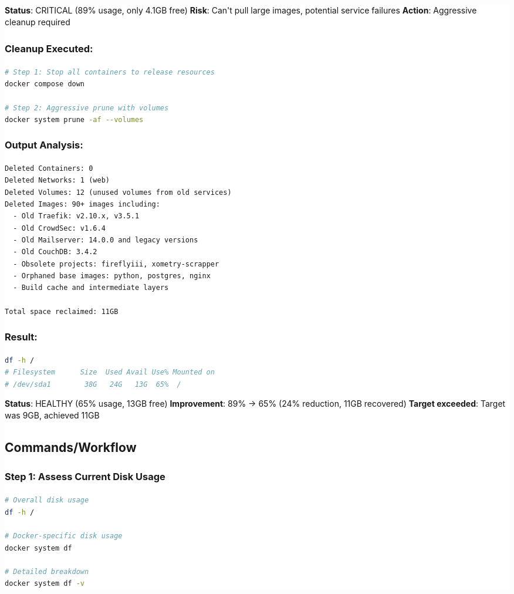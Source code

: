 **Status**: CRITICAL (89% usage, only 4.1GB free)
**Risk**: Can't pull large images, potential service failures
**Action**: Aggressive cleanup required

### Cleanup Executed:
```bash
# Step 1: Stop all containers to release resources
docker compose down

# Step 2: Aggressive prune with volumes
docker system prune -af --volumes
```

### Output Analysis:
```
Deleted Containers: 0
Deleted Networks: 1 (web)
Deleted Volumes: 12 (unused volumes from old services)
Deleted Images: 90+ images including:
  - Old Traefik: v2.10.x, v3.5.1
  - Old CrowdSec: v1.6.4
  - Old Mailserver: 14.0.0 and legacy versions
  - Old CouchDB: 3.4.2
  - Obsolete projects: fireflyiii, xometry-scrapper
  - Orphaned base images: python, postgres, nginx
  - Build cache and intermediate layers

Total space reclaimed: 11GB
```

### Result:
```bash
df -h /
# Filesystem      Size  Used Avail Use% Mounted on
# /dev/sda1        38G   24G   13G  65%  /
```

**Status**: HEALTHY (65% usage, 13GB free)
**Improvement**: 89% → 65% (24% reduction, 11GB recovered)
**Target exceeded**: Target was 9GB, achieved 11GB

## Commands/Workflow

### Step 1: Assess Current Disk Usage

```bash
# Overall disk usage
df -h /

# Docker-specific disk usage
docker system df

# Detailed breakdown
docker system df -v
```
